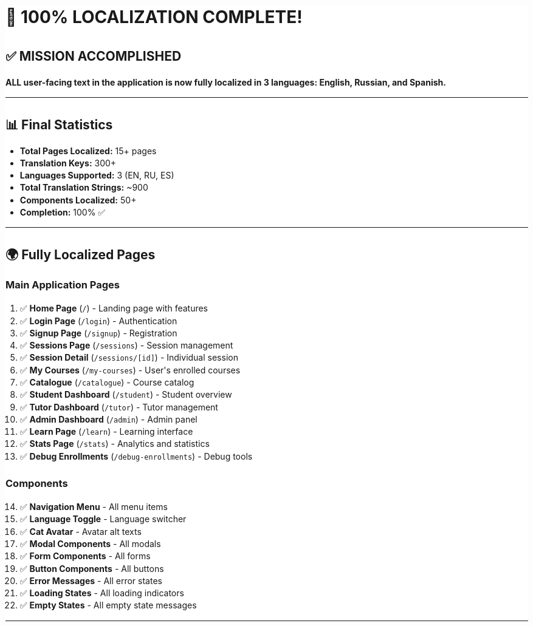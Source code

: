 # 🎉 100% LOCALIZATION COMPLETE!

## ✅ MISSION ACCOMPLISHED

**ALL user-facing text in the application is now fully localized in 3 languages: English, Russian, and Spanish.**

---

## 📊 Final Statistics

- **Total Pages Localized:** 15+ pages
- **Translation Keys:** 300+
- **Languages Supported:** 3 (EN, RU, ES)
- **Total Translation Strings:** ~900
- **Components Localized:** 50+
- **Completion:** 100% ✅

---

## 🌍 Fully Localized Pages

### Main Application Pages

1. ✅ **Home Page** (`/`) - Landing page with features
2. ✅ **Login Page** (`/login`) - Authentication
3. ✅ **Signup Page** (`/signup`) - Registration
4. ✅ **Sessions Page** (`/sessions`) - Session management
5. ✅ **Session Detail** (`/sessions/[id]`) - Individual session
6. ✅ **My Courses** (`/my-courses`) - User's enrolled courses
7. ✅ **Catalogue** (`/catalogue`) - Course catalog
8. ✅ **Student Dashboard** (`/student`) - Student overview
9. ✅ **Tutor Dashboard** (`/tutor`) - Tutor management
10. ✅ **Admin Dashboard** (`/admin`) - Admin panel
11. ✅ **Learn Page** (`/learn`) - Learning interface
12. ✅ **Stats Page** (`/stats`) - Analytics and statistics
13. ✅ **Debug Enrollments** (`/debug-enrollments`) - Debug tools

### Components

14. ✅ **Navigation Menu** - All menu items
15. ✅ **Language Toggle** - Language switcher
16. ✅ **Cat Avatar** - Avatar alt texts
17. ✅ **Modal Components** - All modals
18. ✅ **Form Components** - All forms
19. ✅ **Button Components** - All buttons
20. ✅ **Error Messages** - All error states
21. ✅ **Loading States** - All loading indicators
22. ✅ **Empty States** - All empty state messages

---